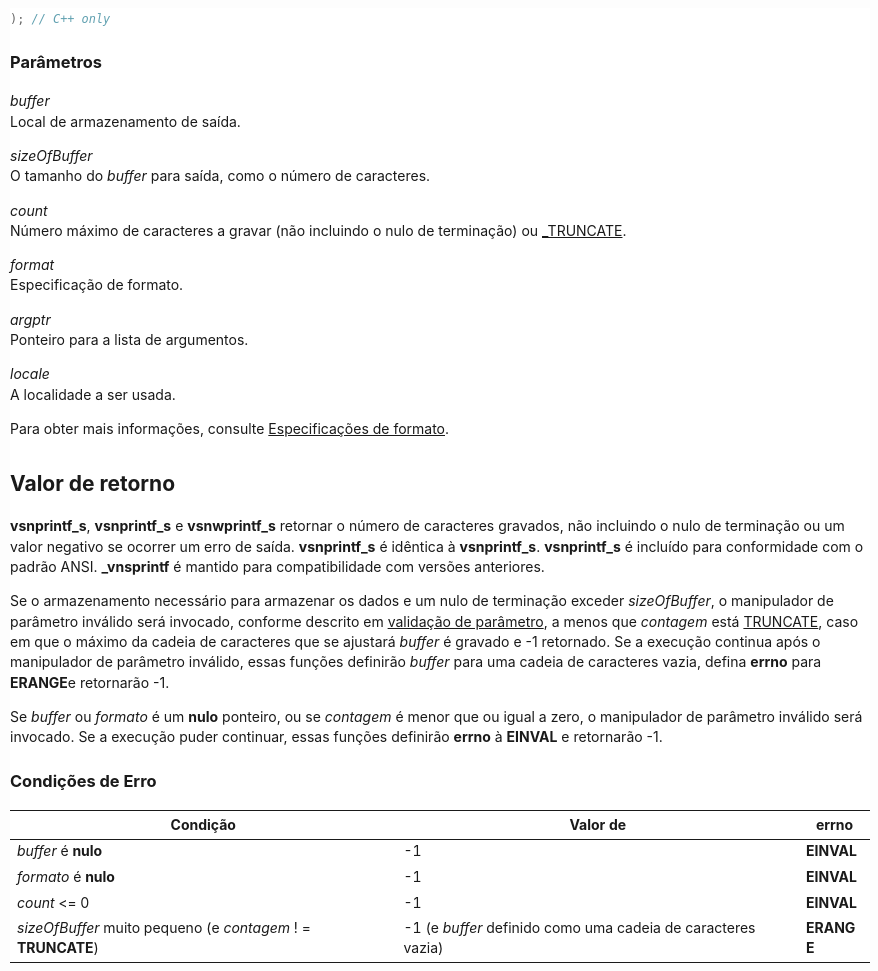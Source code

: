 ```C
); // C++ only
```

### <a name="parameters"></a>Parâmetros

*buffer*<br/>
Local de armazenamento de saída.

*sizeOfBuffer*<br/>
O tamanho do *buffer* para saída, como o número de caracteres.

*count*<br/>
Número máximo de caracteres a gravar (não incluindo o nulo de terminação) ou [_TRUNCATE](../../c-runtime-library/truncate.md).

*format*<br/>
Especificação de formato.

*argptr*<br/>
Ponteiro para a lista de argumentos.

*locale*<br/>
A localidade a ser usada.

Para obter mais informações, consulte [Especificações de formato](../../c-runtime-library/format-specification-syntax-printf-and-wprintf-functions.md).

## <a name="return-value"></a>Valor de retorno

**vsnprintf_s**, **vsnprintf_s** e **vsnwprintf_s** retornar o número de caracteres gravados, não incluindo o nulo de terminação ou um valor negativo se ocorrer um erro de saída. **vsnprintf_s** é idêntica à **vsnprintf_s**. **vsnprintf_s** é incluído para conformidade com o padrão ANSI. **_vnsprintf** é mantido para compatibilidade com versões anteriores.

Se o armazenamento necessário para armazenar os dados e um nulo de terminação exceder *sizeOfBuffer*, o manipulador de parâmetro inválido será invocado, conforme descrito em [validação de parâmetro](../../c-runtime-library/parameter-validation.md), a menos que *contagem*  está [TRUNCATE](../../c-runtime-library/truncate.md), caso em que o máximo da cadeia de caracteres que se ajustará *buffer* é gravado e -1 retornado. Se a execução continua após o manipulador de parâmetro inválido, essas funções definirão *buffer* para uma cadeia de caracteres vazia, defina **errno** para **ERANGE**e retornarão -1.

Se *buffer* ou *formato* é um **nulo** ponteiro, ou se *contagem* é menor que ou igual a zero, o manipulador de parâmetro inválido será invocado. Se a execução puder continuar, essas funções definirão **errno** à **EINVAL** e retornarão -1.

### <a name="error-conditions"></a>Condições de Erro

|**Condição**|Valor de|**errno**|
|-----------------|------------|-------------|
|*buffer* é **nulo**|-1|**EINVAL**|
|*formato* é **nulo**|-1|**EINVAL**|
|*count* <= 0|-1|**EINVAL**|
|*sizeOfBuffer* muito pequeno (e *contagem* ! = **TRUNCATE**)|-1 (e *buffer* definido como uma cadeia de caracteres vazia)|**ERANGE**|
